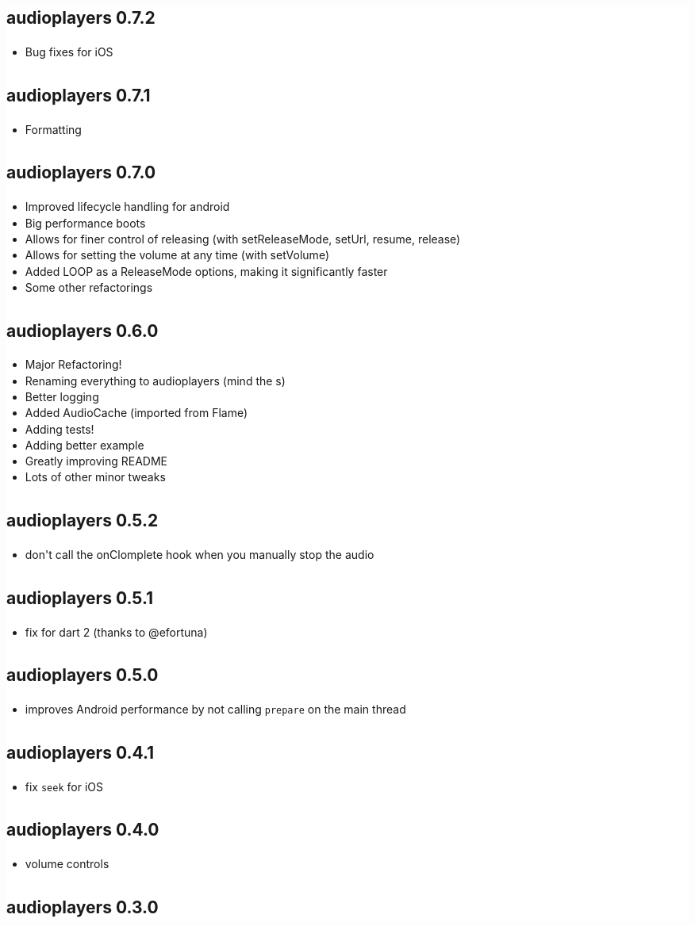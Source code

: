 ## audioplayers 0.7.2
- Bug fixes for iOS

## audioplayers 0.7.1
- Formatting

## audioplayers 0.7.0

- Improved lifecycle handling for android
- Big performance boots
- Allows for finer control of releasing (with setReleaseMode, setUrl, resume, release)
- Allows for setting the volume at any time (with setVolume)
- Added LOOP as a ReleaseMode options, making it significantly faster
- Some other refactorings

## audioplayers 0.6.0

- Major Refactoring!
- Renaming everything to audioplayers (mind the s)
- Better logging
- Added AudioCache (imported from Flame)
- Adding tests!
- Adding better example
- Greatly improving README
- Lots of other minor tweaks

## audioplayers 0.5.2

- don't call the onClomplete hook when you manually stop the audio

## audioplayers 0.5.1

- fix for dart 2 (thanks to @efortuna)

## audioplayers 0.5.0

- improves Android performance by not calling `prepare` on the main thread

## audioplayers 0.4.1

- fix `seek` for iOS

## audioplayers 0.4.0

- volume controls

## audioplayers 0.3.0
